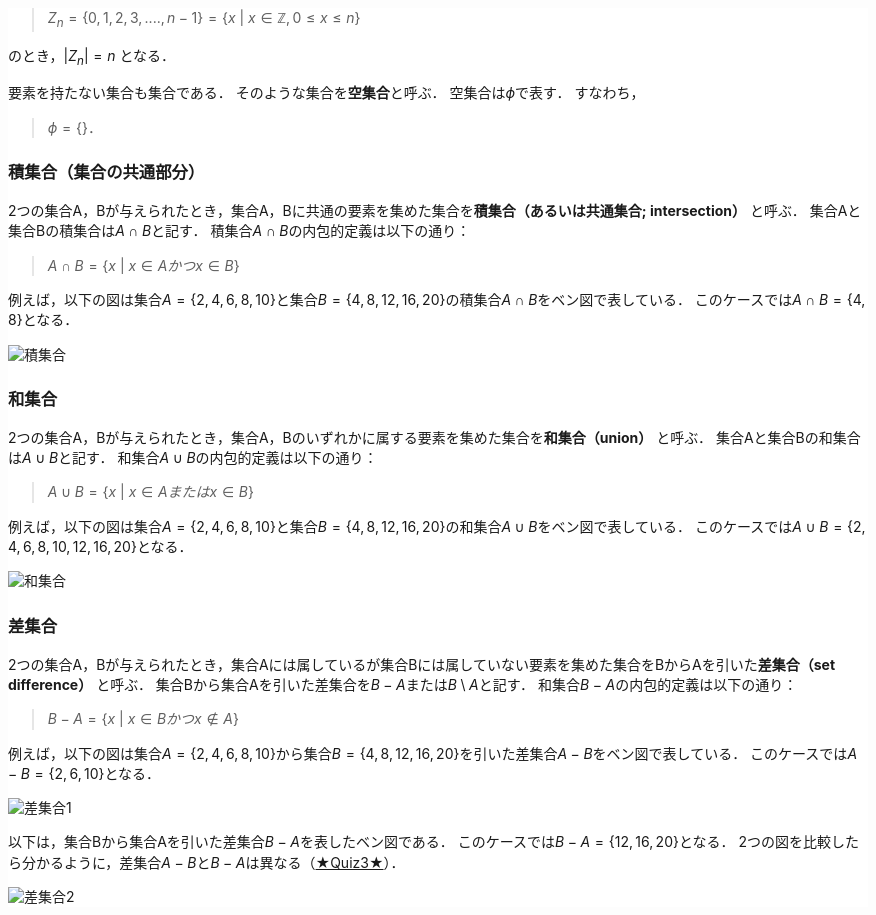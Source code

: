 > $Z_n = \{0, 1, 2, 3, ...., n-1\} = \{x \ | \ x \in \mathbb{Z}, 0 \leq x \le n \}$

のとき，$|Z_n| = n$ となる．


要素を持たない集合も集合である．
そのような集合を**空集合**と呼ぶ．
空集合は$\phi$で表す．
すなわち，
> $\phi = \{\}$．


### 積集合（集合の共通部分）
2つの集合A，Bが与えられたとき，集合A，Bに共通の要素を集めた集合を**積集合（あるいは共通集合; intersection）** と呼ぶ．
集合Aと集合Bの積集合は$A \cap B$と記す．
積集合$A \cap B$の内包的定義は以下の通り：

> $A \cap B = \{ x \ | \ x \in A かつ x \in B\}$

例えば，以下の図は集合$A=\{2, 4, 6, 8, 10\}$と集合$B=\{4, 8, 12, 16, 20\}$の積集合$A \cap B$をベン図で表している．
このケースでは$A \cap B = \{4, 8\}$となる．

![積集合](fig/intersection.png "積集合")


### 和集合
2つの集合A，Bが与えられたとき，集合A，Bのいずれかに属する要素を集めた集合を**和集合（union）** と呼ぶ．
集合Aと集合Bの和集合は$A \cup B$と記す．
和集合$A \cup B$の内包的定義は以下の通り：

> $A \cup B = \{ x \ | \ x \in A または x \in B\}$

例えば，以下の図は集合$A=\{2, 4, 6, 8, 10\}$と集合$B=\{4, 8, 12, 16, 20\}$の和集合$A \cup B$をベン図で表している．
このケースでは$A \cup B = \{2, 4, 6, 8, 10, 12, 16, 20\}$となる．

![和集合](fig/union.png "和集合")


### 差集合
2つの集合A，Bが与えられたとき，集合Aには属しているが集合Bには属していない要素を集めた集合をBからAを引いた**差集合（set difference）** と呼ぶ．
集合Bから集合Aを引いた差集合を$B-A$または$B \setminus A$と記す．
和集合$B-A$の内包的定義は以下の通り：

> $B-A = \{ x \ | \ x \in B かつ x \notin A\}$

例えば，以下の図は集合$A=\{2, 4, 6, 8, 10\}$から集合$B=\{4, 8, 12, 16, 20\}$を引いた差集合$A-B$をベン図で表している．
このケースでは$A-B = \{2, 6, 10\}$となる．

![差集合1](fig/difference1.png "差集合1")

以下は，集合Bから集合Aを引いた差集合$B-A$を表したベン図である．
このケースでは$B-A = \{12, 16, 20\}$となる．
2つの図を比較したら分かるように，差集合$A-B$と$B-A$は異なる（[★Quiz3★](#Q3)）．

![差集合2](fig/difference2.png "差集合2")
